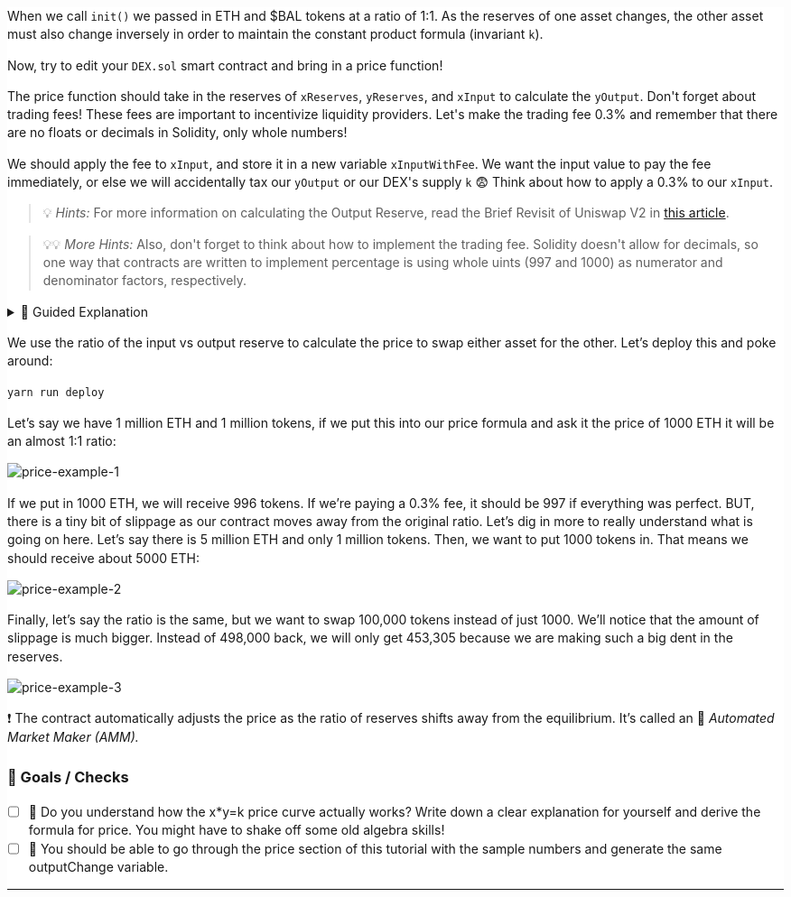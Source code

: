 When we call `init()` we passed in ETH and $BAL tokens at a ratio of 1:1. As the reserves of one asset changes, the other asset must also change inversely in order to maintain the constant product formula (invariant `k`).

Now, try to edit your `DEX.sol` smart contract and bring in a price function!

The price function should take in the reserves of `xReserves`, `yReserves`, and `xInput` to calculate the `yOutput`.
Don't forget about trading fees! These fees are important to incentivize liquidity providers. Let's make the trading fee 0.3% and remember that there are no floats or decimals in Solidity, only whole numbers!

We should apply the fee to `xInput`, and store it in a new variable `xInputWithFee`. We want the input value to pay the fee immediately, or else we will accidentally tax our `yOutput` or our DEX's supply `k` 😨 Think about how to apply a 0.3% to our `xInput`.

> 💡 _Hints:_ For more information on calculating the Output Reserve, read the Brief Revisit of Uniswap V2 in [this article](https://hackernoon.com/formulas-of-uniswap-a-deep-dive).

> 💡💡 _More Hints:_ Also, don't forget to think about how to implement the trading fee. Solidity doesn't allow for decimals, so one way that contracts are written to implement percentage is using whole uints (997 and 1000) as numerator and denominator factors, respectively.

<details markdown='1'><summary>🦉 Guided Explanation</summary></details>

We use the ratio of the input vs output reserve to calculate the price to swap either asset for the other. Let’s deploy this and poke around:

```
yarn run deploy
```

Let’s say we have 1 million ETH and 1 million tokens, if we put this into our price formula and ask it the price of 1000 ETH it will be an almost 1:1 ratio:

![price-example-1](https://github.com/scaffold-eth/se-2-challenges/assets/55535804/e2d725cc-91f3-454d-902f-b39e4b51f5e2)

If we put in 1000 ETH, we will receive 996 tokens. If we’re paying a 0.3% fee, it should be 997 if everything was perfect. BUT, there is a tiny bit of slippage as our contract moves away from the original ratio. Let’s dig in more to really understand what is going on here.
Let’s say there is 5 million ETH and only 1 million tokens. Then, we want to put 1000 tokens in. That means we should receive about 5000 ETH:

![price-example-2](https://github.com/scaffold-eth/se-2-challenges/assets/55535804/349db3d8-e39e-4c94-8026-e01da2cefb8e)

Finally, let’s say the ratio is the same, but we want to swap 100,000 tokens instead of just 1000. We’ll notice that the amount of slippage is much bigger. Instead of 498,000 back, we will only get 453,305 because we are making such a big dent in the reserves.

![price-example-3](https://github.com/scaffold-eth/se-2-challenges/assets/55535804/f479d7cd-0e04-4aa7-aa52-cef30d747af3)

❗️ The contract automatically adjusts the price as the ratio of reserves shifts away from the equilibrium. It’s called an 🤖 _Automated Market Maker (AMM)._

### 🥅 Goals / Checks

- [ ] 🤔 Do you understand how the x\*y=k price curve actually works? Write down a clear explanation for yourself and derive the formula for price. You might have to shake off some old algebra skills!
- [ ] 💃 You should be able to go through the price section of this tutorial with the sample numbers and generate the same outputChange variable.

---